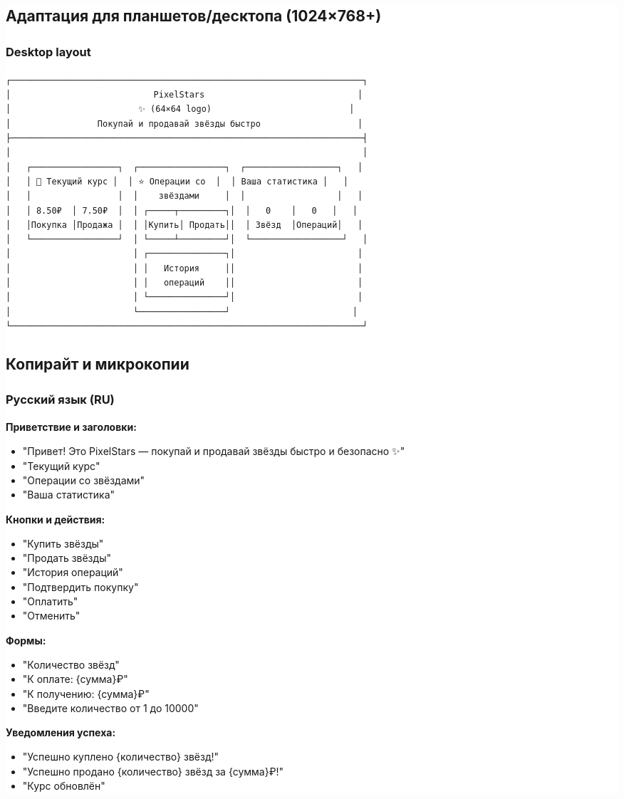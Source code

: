 ## Адаптация для планшетов/десктопа (1024×768+)

### Desktop layout
```
┌─────────────────────────────────────────────────────────────────────┐
│                            PixelStars                              │
│                         ✨ (64×64 logo)                           │
│                 Покупай и продавай звёзды быстро                   │
├─────────────────────────────────────────────────────────────────────┤
│                                                                     │
│   ┌─────────────────┐  ┌─────────────────┐  ┌──────────────────┐   │
│   │ 💎 Текущий курс │  │ ⭐ Операции со  │  │ Ваша статистика │   │
│   │                 │  │    звёздами     │  │                  │   │
│   │ 8.50₽  │ 7.50₽  │  │ ┌─────┬─────────┐│  │   0    │   0   │   │
│   │Покупка │Продажа │  │ │Купить│ Продать││  │ Звёзд  │Операций│   │
│   └─────────────────┘  │ └─────┴─────────┘│  └──────────────────┘   │
│                        │ ┌───────────────┐│                        │
│                        │ │   История     ││                        │
│                        │ │   операций    ││                        │
│                        │ └───────────────┘│                        │
│                        └─────────────────┘                        │
└─────────────────────────────────────────────────────────────────────┘
```

## Копирайт и микрокопии

### Русский язык (RU)

**Приветствие и заголовки:**
- "Привет! Это PixelStars — покупай и продавай звёзды быстро и безопасно ✨"
- "Текущий курс"
- "Операции со звёздами"
- "Ваша статистика"

**Кнопки и действия:**
- "Купить звёзды"
- "Продать звёзды"
- "История операций"
- "Подтвердить покупку"
- "Оплатить"
- "Отменить"

**Формы:**
- "Количество звёзд"
- "К оплате: {сумма}₽"
- "К получению: {сумма}₽"
- "Введите количество от 1 до 10000"

**Уведомления успеха:**
- "Успешно куплено {количество} звёзд!"
- "Успешно продано {количество} звёзд за {сумма}₽!"
- "Курс обновлён"
